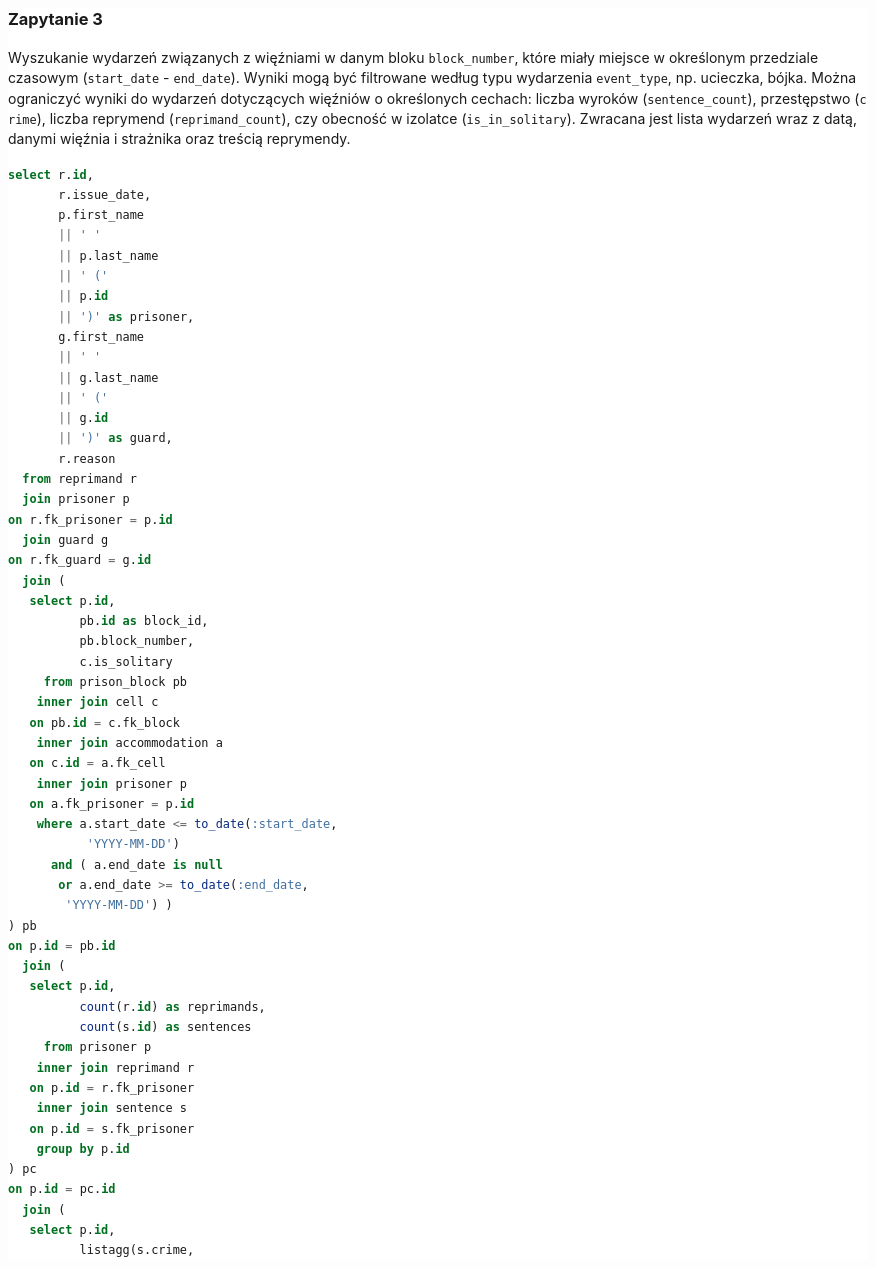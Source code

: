 ### Zapytanie 3

Wyszukanie wydarzeń związanych z więźniami w danym bloku `block_number`, które miały miejsce w określonym przedziale czasowym (`start_date` - `end_date`). Wyniki mogą być filtrowane według typu wydarzenia `event_type`, np. ucieczka, bójka. Można ograniczyć wyniki do wydarzeń dotyczących więźniów o określonych cechach: liczba wyroków (`sentence_count`), przestępstwo (`crime`), liczba reprymend (`reprimand_count`), czy obecność w izolatce (`is_in_solitary`). Zwracana jest lista wydarzeń wraz z datą, danymi więźnia i strażnika oraz treścią reprymendy.

```sql
select r.id,
       r.issue_date,
       p.first_name
       || ' '
       || p.last_name
       || ' ('
       || p.id
       || ')' as prisoner,
       g.first_name
       || ' '
       || g.last_name
       || ' ('
       || g.id
       || ')' as guard,
       r.reason
  from reprimand r
  join prisoner p
on r.fk_prisoner = p.id
  join guard g
on r.fk_guard = g.id
  join (
   select p.id,
          pb.id as block_id,
          pb.block_number,
          c.is_solitary
     from prison_block pb
    inner join cell c
   on pb.id = c.fk_block
    inner join accommodation a
   on c.id = a.fk_cell
    inner join prisoner p
   on a.fk_prisoner = p.id
    where a.start_date <= to_date(:start_date,
           'YYYY-MM-DD')
      and ( a.end_date is null
       or a.end_date >= to_date(:end_date,
        'YYYY-MM-DD') )
) pb
on p.id = pb.id
  join (
   select p.id,
          count(r.id) as reprimands,
          count(s.id) as sentences
     from prisoner p
    inner join reprimand r
   on p.id = r.fk_prisoner
    inner join sentence s
   on p.id = s.fk_prisoner
    group by p.id
) pc
on p.id = pc.id
  join (
   select p.id,
          listagg(s.crime,
```